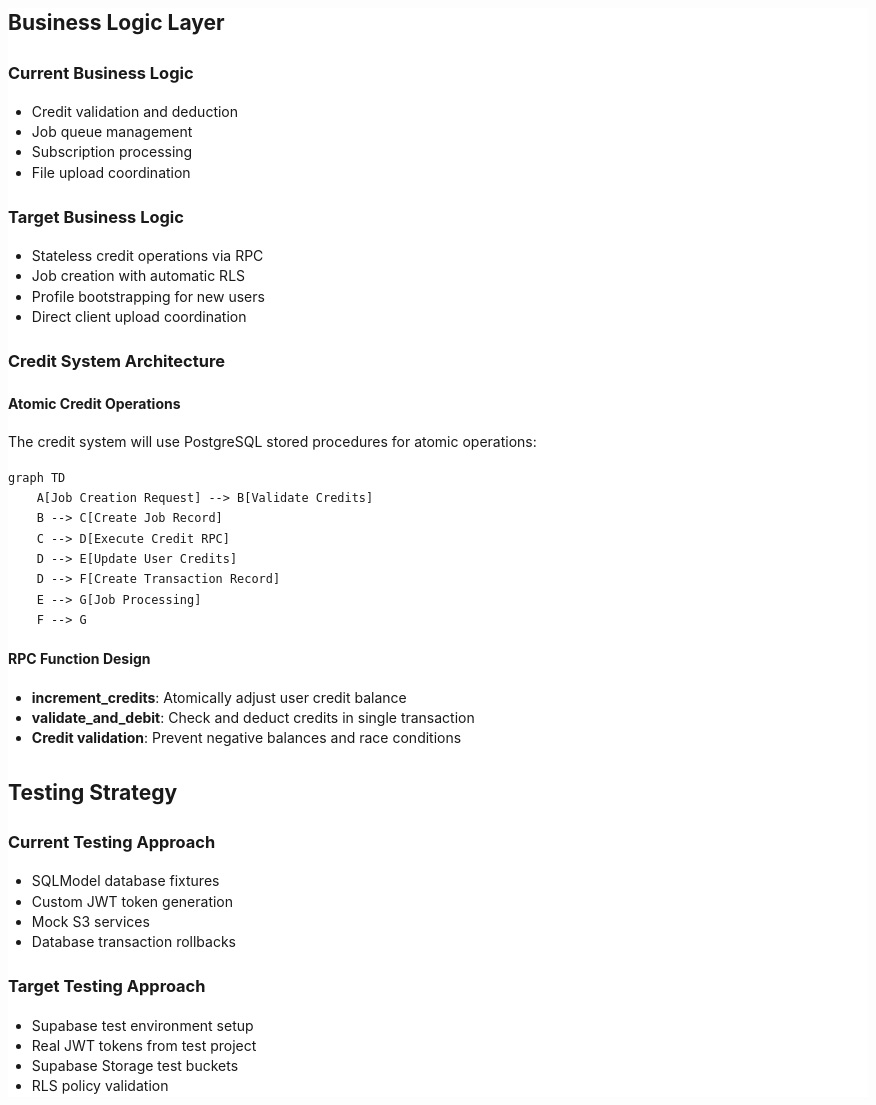 ## Business Logic Layer

### Current Business Logic
- Credit validation and deduction
- Job queue management
- Subscription processing
- File upload coordination

### Target Business Logic
- Stateless credit operations via RPC
- Job creation with automatic RLS
- Profile bootstrapping for new users
- Direct client upload coordination

### Credit System Architecture

#### Atomic Credit Operations
The credit system will use PostgreSQL stored procedures for atomic operations:

```mermaid
graph TD
    A[Job Creation Request] --> B[Validate Credits]
    B --> C[Create Job Record]
    C --> D[Execute Credit RPC]
    D --> E[Update User Credits]
    D --> F[Create Transaction Record]
    E --> G[Job Processing]
    F --> G
```

#### RPC Function Design
- **increment_credits**: Atomically adjust user credit balance
- **validate_and_debit**: Check and deduct credits in single transaction
- **Credit validation**: Prevent negative balances and race conditions

## Testing Strategy

### Current Testing Approach
- SQLModel database fixtures
- Custom JWT token generation
- Mock S3 services
- Database transaction rollbacks

### Target Testing Approach
- Supabase test environment setup
- Real JWT tokens from test project
- Supabase Storage test buckets
- RLS policy validation
